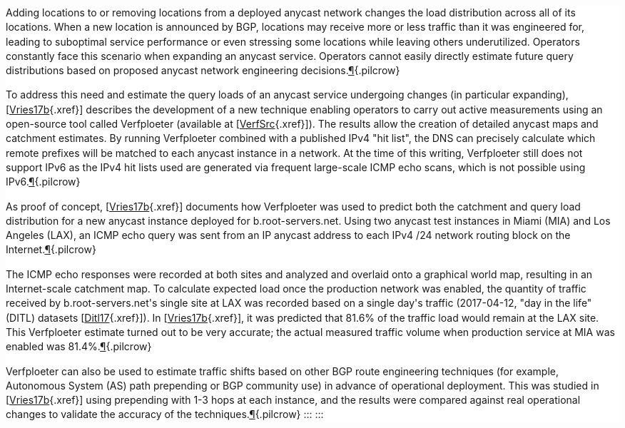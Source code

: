 Adding locations to or removing locations from a deployed anycast
network changes the load distribution across all of its locations. When
a new location is announced by BGP, locations may receive more or less
traffic than it was engineered for, leading to suboptimal service
performance or even stressing some locations while leaving others
underutilized. Operators constantly face this scenario when expanding an
anycast service. Operators cannot easily directly estimate future query
distributions based on proposed anycast network engineering
decisions.[¶](#section-3.3.1-2){.pilcrow}

To address this need and estimate the query loads of an anycast service
undergoing changes (in particular expanding),
\[[Vries17b](#Vries17b){.xref}\] describes the development of a new
technique enabling operators to carry out active measurements using an
open-source tool called Verfploeter (available at
\[[VerfSrc](#VerfSrc){.xref}\]). The results allow the creation of
detailed anycast maps and catchment estimates. By running Verfploeter
combined with a published IPv4 \"hit list\", the DNS can precisely
calculate which remote prefixes will be matched to each anycast instance
in a network. At the time of this writing, Verfploeter still does not
support IPv6 as the IPv4 hit lists used are generated via frequent
large-scale ICMP echo scans, which is not possible using
IPv6.[¶](#section-3.3.1-3){.pilcrow}

As proof of concept, \[[Vries17b](#Vries17b){.xref}\] documents how
Verfploeter was used to predict both the catchment and query load
distribution for a new anycast instance deployed for b.root-servers.net.
Using two anycast test instances in Miami (MIA) and Los Angeles (LAX),
an ICMP echo query was sent from an IP anycast address to each IPv4 /24
network routing block on the Internet.[¶](#section-3.3.1-4){.pilcrow}

The ICMP echo responses were recorded at both sites and analyzed and
overlaid onto a graphical world map, resulting in an Internet-scale
catchment map. To calculate expected load once the production network
was enabled, the quantity of traffic received by b.root-servers.net\'s
single site at LAX was recorded based on a single day\'s traffic
(2017-04-12, \"day in the life\" (DITL) datasets
\[[Ditl17](#Ditl17){.xref}\]). In \[[Vries17b](#Vries17b){.xref}\], it
was predicted that 81.6% of the traffic load would remain at the LAX
site. This Verfploeter estimate turned out to be very accurate; the
actual measured traffic volume when production service at MIA was
enabled was 81.4%.[¶](#section-3.3.1-5){.pilcrow}

Verfploeter can also be used to estimate traffic shifts based on other
BGP route engineering techniques (for example, Autonomous System (AS)
path prepending or BGP community use) in advance of operational
deployment. This was studied in \[[Vries17b](#Vries17b){.xref}\] using
prepending with 1-3 hops at each instance, and the results were compared
against real operational changes to validate the accuracy of the
techniques.[¶](#section-3.3.1-6){.pilcrow}
:::
:::
